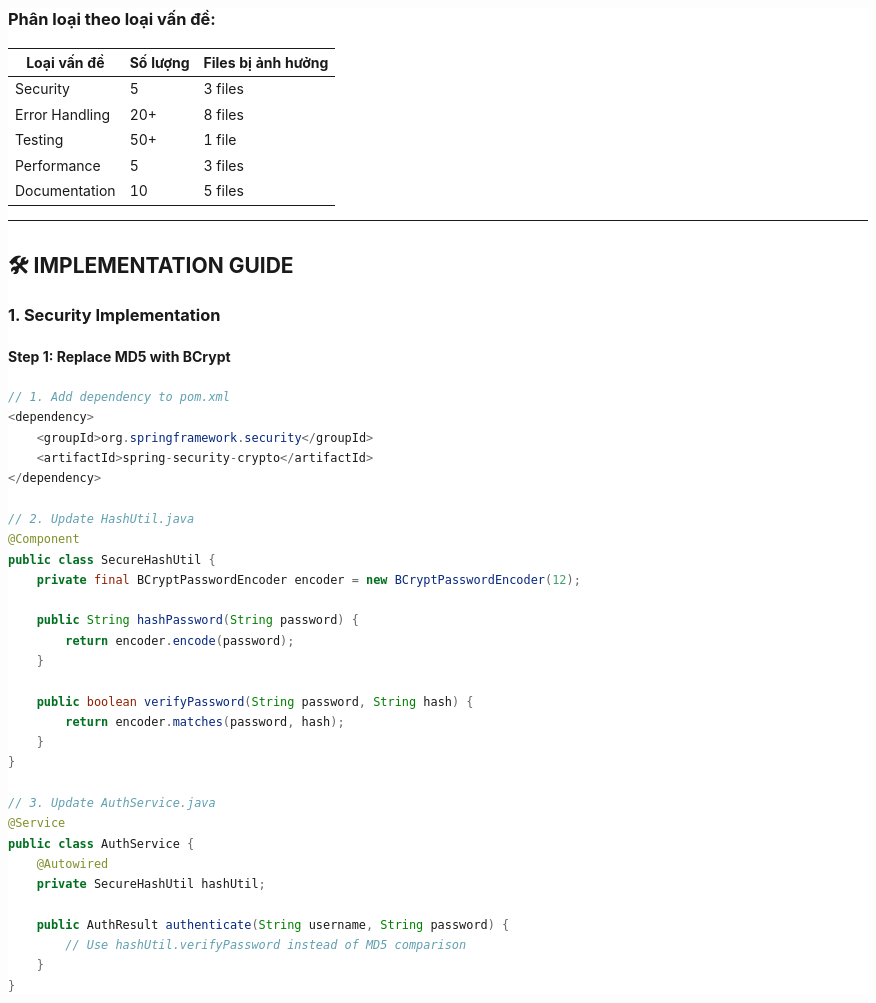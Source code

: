 ### **Phân loại theo loại vấn đề:**

| Loại vấn đề | Số lượng | Files bị ảnh hưởng |
|-------------|----------|-------------------|
| Security | 5 | 3 files |
| Error Handling | 20+ | 8 files |
| Testing | 50+ | 1 file |
| Performance | 5 | 3 files |
| Documentation | 10 | 5 files |

---

## 🛠️ IMPLEMENTATION GUIDE

### **1. Security Implementation**

#### Step 1: Replace MD5 with BCrypt
```java
// 1. Add dependency to pom.xml
<dependency>
    <groupId>org.springframework.security</groupId>
    <artifactId>spring-security-crypto</artifactId>
</dependency>

// 2. Update HashUtil.java
@Component
public class SecureHashUtil {
    private final BCryptPasswordEncoder encoder = new BCryptPasswordEncoder(12);
    
    public String hashPassword(String password) {
        return encoder.encode(password);
    }
    
    public boolean verifyPassword(String password, String hash) {
        return encoder.matches(password, hash);
    }
}

// 3. Update AuthService.java
@Service
public class AuthService {
    @Autowired
    private SecureHashUtil hashUtil;
    
    public AuthResult authenticate(String username, String password) {
        // Use hashUtil.verifyPassword instead of MD5 comparison
    }
}
```

